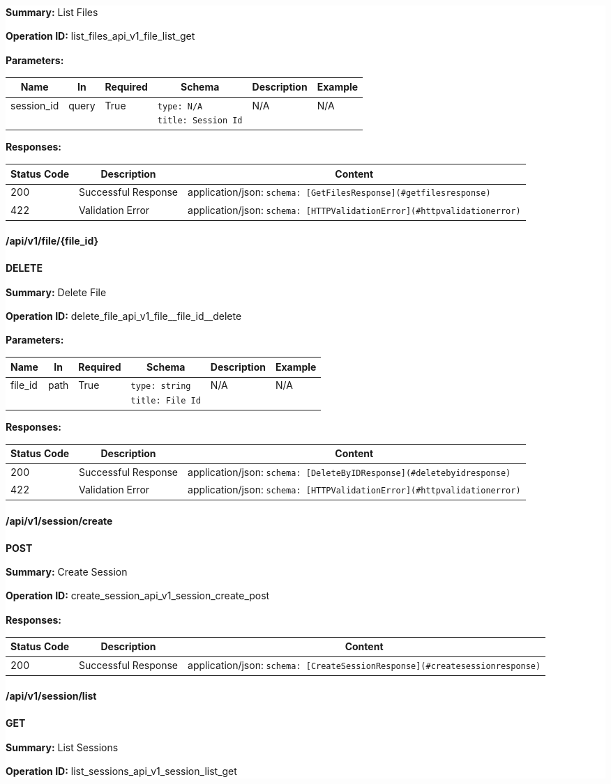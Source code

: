 **Summary:** List Files

**Operation ID:** list_files_api_v1_file_list_get

**Parameters:**

| Name | In | Required | Schema | Description | Example |
|------|----|----------|--------|-------------|---------|
| session_id | query | True | `type: N/A`<br>`title: Session Id` | N/A | N/A |
**Responses:**

| Status Code | Description | Content |
|-------------|-------------|---------|
| 200 | Successful Response | application/json: `schema: [GetFilesResponse](#getfilesresponse)` |
| 422 | Validation Error | application/json: `schema: [HTTPValidationError](#httpvalidationerror)` |
#### /api/v1/file/{file_id}

**DELETE**

**Summary:** Delete File

**Operation ID:** delete_file_api_v1_file__file_id__delete

**Parameters:**

| Name | In | Required | Schema | Description | Example |
|------|----|----------|--------|-------------|---------|
| file_id | path | True | `type: string`<br>`title: File Id` | N/A | N/A |
**Responses:**

| Status Code | Description | Content |
|-------------|-------------|---------|
| 200 | Successful Response | application/json: `schema: [DeleteByIDResponse](#deletebyidresponse)` |
| 422 | Validation Error | application/json: `schema: [HTTPValidationError](#httpvalidationerror)` |
#### /api/v1/session/create

**POST**

**Summary:** Create Session

**Operation ID:** create_session_api_v1_session_create_post

**Responses:**

| Status Code | Description | Content |
|-------------|-------------|---------|
| 200 | Successful Response | application/json: `schema: [CreateSessionResponse](#createsessionresponse)` |
#### /api/v1/session/list

**GET**

**Summary:** List Sessions

**Operation ID:** list_sessions_api_v1_session_list_get
